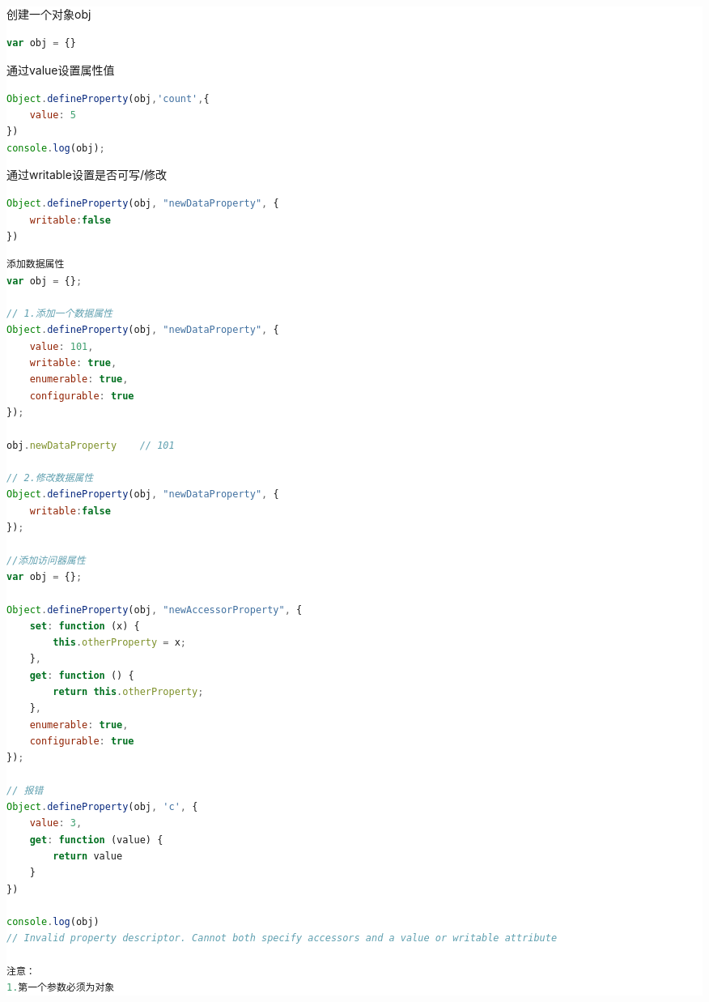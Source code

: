 创建一个对象obj
```js
var obj = {}
```

通过value设置属性值
```js
Object.defineProperty(obj,'count',{
	value: 5
})
console.log(obj);
```

通过writable设置是否可写/修改
```js
Object.defineProperty(obj, "newDataProperty", {
    writable:false
})
```

```js
添加数据属性
var obj = {};
 
// 1.添加一个数据属性
Object.defineProperty(obj, "newDataProperty", {
    value: 101,
    writable: true,
    enumerable: true,
    configurable: true
});
 
obj.newDataProperty    // 101
 
// 2.修改数据属性
Object.defineProperty(obj, "newDataProperty", {
    writable:false
});
 
//添加访问器属性
var obj = {};
 
Object.defineProperty(obj, "newAccessorProperty", {
    set: function (x) {
        this.otherProperty = x;
    },
    get: function () {
        return this.otherProperty;
    },
    enumerable: true,
    configurable: true
});

// 报错
Object.defineProperty(obj, 'c', {
	value: 3,
	get: function (value) {
		return value
	}
})

console.log(obj)
// Invalid property descriptor. Cannot both specify accessors and a value or writable attribute
 
注意：
1.第一个参数必须为对象
```